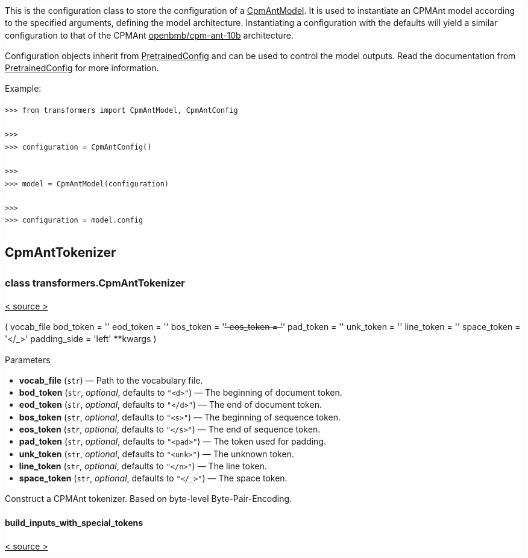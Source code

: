 This is the configuration class to store the configuration of a [CpmAntModel](/docs/transformers/v4.34.0/en/model_doc/cpmant#transformers.CpmAntModel). It is used to instantiate an CPMAnt model according to the specified arguments, defining the model architecture. Instantiating a configuration with the defaults will yield a similar configuration to that of the CPMAnt [openbmb/cpm-ant-10b](https://huggingface.co/openbmb/cpm-ant-10b) architecture.

Configuration objects inherit from [PretrainedConfig](/docs/transformers/v4.34.0/en/main_classes/configuration#transformers.PretrainedConfig) and can be used to control the model outputs. Read the documentation from [PretrainedConfig](/docs/transformers/v4.34.0/en/main_classes/configuration#transformers.PretrainedConfig) for more information.

Example:

```
>>> from transformers import CpmAntModel, CpmAntConfig

>>> 
>>> configuration = CpmAntConfig()

>>> 
>>> model = CpmAntModel(configuration)

>>> 
>>> configuration = model.config
```

## CpmAntTokenizer

### class transformers.CpmAntTokenizer

[< source \>](https://github.com/huggingface/transformers/blob/v4.34.0/src/transformers/models/cpmant/tokenization_cpmant.py#L88)

( vocab\_file bod\_token = '<d>' eod\_token = '</d>' bos\_token = '<s>' eos\_token = '</s>' pad\_token = '<pad>' unk\_token = '<unk>' line\_token = '</n>' space\_token = '</\_>' padding\_side = 'left' \*\*kwargs )

Parameters

-   **vocab\_file** (`str`) — Path to the vocabulary file.
-   **bod\_token** (`str`, _optional_, defaults to `"<d>"`) — The beginning of document token.
-   **eod\_token** (`str`, _optional_, defaults to `"</d>"`) — The end of document token.
-   **bos\_token** (`str`, _optional_, defaults to `"<s>"`) — The beginning of sequence token.
-   **eos\_token** (`str`, _optional_, defaults to `"</s>"`) — The end of sequence token.
-   **pad\_token** (`str`, _optional_, defaults to `"<pad>"`) — The token used for padding.
-   **unk\_token** (`str`, _optional_, defaults to `"<unk>"`) — The unknown token.
-   **line\_token** (`str`, _optional_, defaults to `"</n>"`) — The line token.
-   **space\_token** (`str`, _optional_, defaults to `"</_>"`) — The space token.

Construct a CPMAnt tokenizer. Based on byte-level Byte-Pair-Encoding.

#### build\_inputs\_with\_special\_tokens

[< source \>](https://github.com/huggingface/transformers/blob/v4.34.0/src/transformers/models/cpmant/tokenization_cpmant.py#L236)
